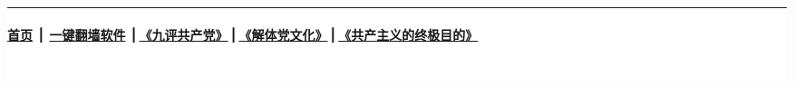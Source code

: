 
------------------------
#### [首页](https://github.com/gfw-breaker/banned-news3/blob/master/README.md) &nbsp;|&nbsp; [一键翻墙软件](https://github.com/gfw-breaker/nogfw/blob/master/README.md) &nbsp;| [《九评共产党》](https://github.com/gfw-breaker/9ping.md/blob/master/README.md#九评之一评共产党是什么) | [《解体党文化》](https://github.com/gfw-breaker/jtdwh.md/blob/master/README.md) | [《共产主义的终极目的》](https://github.com/gfw-breaker/gczydzjmd.md/blob/master/README.md)


<img src='http://gfw-breaker.win/banned-news3/pages/prog204/a102991931.md' width='0px' height='0px'/>